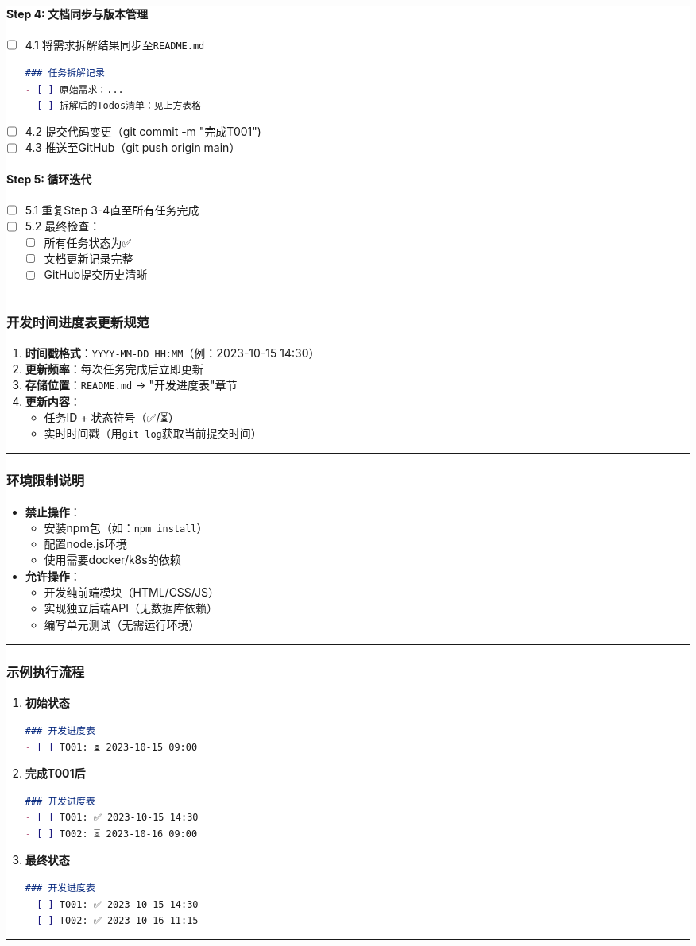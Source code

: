 #### **Step 4: 文档同步与版本管理**
- [ ] 4.1 将需求拆解结果同步至`README.md`  
  ```markdown
  ### 任务拆解记录  
  - [ ] 原始需求：...  
  - [ ] 拆解后的Todos清单：见上方表格  
  ```  
- [ ] 4.2 提交代码变更（git commit -m "完成T001")  
- [ ] 4.3 推送至GitHub（git push origin main）  

#### **Step 5: 循环迭代**
- [ ] 5.1 重复Step 3-4直至所有任务完成  
- [ ] 5.2 最终检查：  
  - [ ] 所有任务状态为✅  
  - [ ] 文档更新记录完整  
  - [ ] GitHub提交历史清晰  

---

### **开发时间进度表更新规范**
1. **时间戳格式**：`YYYY-MM-DD HH:MM`（例：2023-10-15 14:30）  
2. **更新频率**：每次任务完成后立即更新  
3. **存储位置**：`README.md` → "开发进度表"章节  
4. **更新内容**：  
   - 任务ID + 状态符号（✅/⏳）  
   - 实时时间戳（用`git log`获取当前提交时间）  

---

### **环境限制说明**
- **禁止操作**：  
  - 安装npm包（如：`npm install`）  
  - 配置node.js环境  
  - 使用需要docker/k8s的依赖  
- **允许操作**：  
  - 开发纯前端模块（HTML/CSS/JS）  
  - 实现独立后端API（无数据库依赖）  
  - 编写单元测试（无需运行环境）  

---

### **示例执行流程**
1. **初始状态**  
   ```markdown
   ### 开发进度表  
   - [ ] T001: ⏳ 2023-10-15 09:00  
   ```  
2. **完成T001后**  
   ```markdown
   ### 开发进度表  
   - [ ] T001: ✅ 2023-10-15 14:30  
   - [ ] T002: ⏳ 2023-10-16 09:00  
   ```  
3. **最终状态**  
   ```markdown
   ### 开发进度表  
   - [ ] T001: ✅ 2023-10-15 14:30  
   - [ ] T002: ✅ 2023-10-16 11:15  
   ```  

---